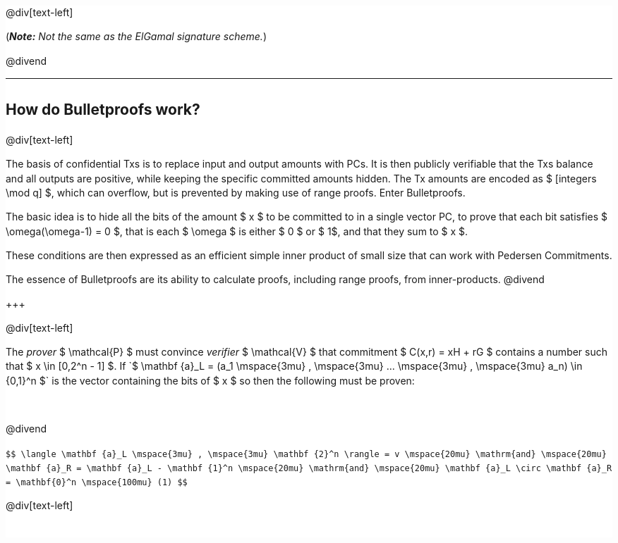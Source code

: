 @div[text-left]

(<i>**Note:** Not the same as the ElGamal signature scheme.</i>)

@divend

---

## How do Bulletproofs work?

@div[text-left]

The basis of confidential Txs is to replace input and output amounts with PCs. It is then publicly verifiable that the Txs balance and all outputs are positive, while keeping the specific committed amounts hidden. The Tx amounts are encoded as $ [integers \mod q] ​$, which can overflow, but is prevented by making use of range proofs. Enter Bulletproofs.

<div class="LineHeight20per"> </div>

The basic idea is to hide all the bits of the amount $ x ​$ to be committed to in a single vector PC, to prove that each bit satisfies $ \omega(\omega-1) = 0 ​$, that is each $ \omega ​$ is either $ 0 ​$ or $ 1 ​$, and that they sum to $ x ​$.

<div class="LineHeight20per"> </div>

These conditions are then expressed as an efficient simple inner product of small size that can work with Pedersen Commitments.

<div class="LineHeight20per"> </div> 

The essence of Bulletproofs are its ability to calculate proofs, including range proofs, from inner-products.
@divend

+++

@div[text-left]

The *prover* $ \mathcal{P} $ must convince *verifier* $ \mathcal{V} $ that commitment $ C(x,r) = xH + rG $ contains a number such that $ x \in [0,2^n - 1] $. If `$ \mathbf {a}_L = (a_1 \mspace{3mu} , \mspace{3mu} ... \mspace{3mu} , \mspace{3mu} a_n) \in \{0,1\}^n $` is the vector containing the bits of $ x $ so then the following must be proven:

<div class="LineHeight20per"> <br></div>

@divend

`
$$
\langle \mathbf {a}_L \mspace{3mu} , \mspace{3mu} \mathbf {2}^n \rangle = v \mspace{20mu} \mathrm{and} \mspace{20mu} \mathbf {a}_R = \mathbf {a}_L - \mathbf {1}^n \mspace{20mu} \mathrm{and} \mspace{20mu} \mathbf {a}_L \circ \mathbf {a}_R = \mathbf{0}^n \mspace{100mu} (1)
$$
`

@div[text-left]

<div class="LineHeight20per"> <br></div>
